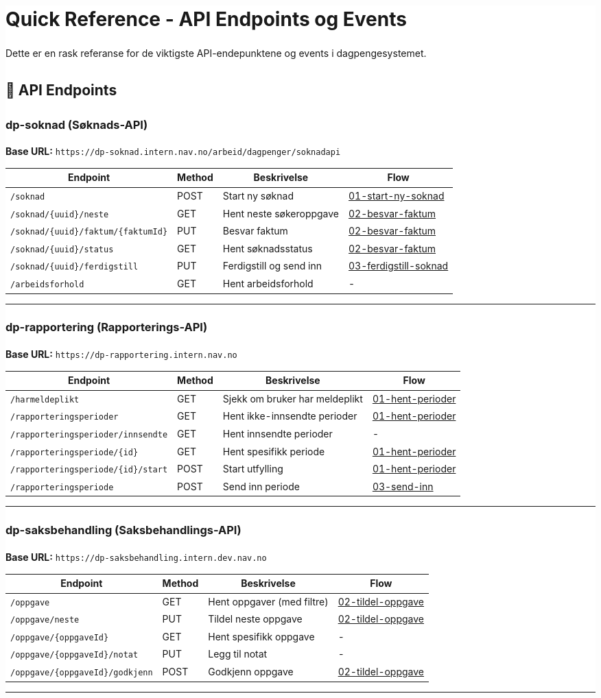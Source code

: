 # Quick Reference - API Endpoints og Events

Dette er en rask referanse for de viktigste API-endepunktene og events i dagpengesystemet.

## 🔌 API Endpoints

### dp-soknad (Søknads-API)
**Base URL:** `https://dp-soknad.intern.nav.no/arbeid/dagpenger/soknadapi`

| Endpoint | Method | Beskrivelse | Flow |
|----------|--------|-------------|------|
| `/soknad` | POST | Start ny søknad | [01-start-ny-soknad](./soknad/01-start-ny-soknad.md) |
| `/soknad/{uuid}/neste` | GET | Hent neste søkeroppgave | [02-besvar-faktum](./soknad/02-besvar-faktum.md) |
| `/soknad/{uuid}/faktum/{faktumId}` | PUT | Besvar faktum | [02-besvar-faktum](./soknad/02-besvar-faktum.md) |
| `/soknad/{uuid}/status` | GET | Hent søknadsstatus | [02-besvar-faktum](./soknad/02-besvar-faktum.md) |
| `/soknad/{uuid}/ferdigstill` | PUT | Ferdigstill og send inn | [03-ferdigstill-soknad](./soknad/03-ferdigstill-soknad.md) |
| `/arbeidsforhold` | GET | Hent arbeidsforhold | - |

---

### dp-rapportering (Rapporterings-API)
**Base URL:** `https://dp-rapportering.intern.nav.no`

| Endpoint | Method | Beskrivelse | Flow |
|----------|--------|-------------|------|
| `/harmeldeplikt` | GET | Sjekk om bruker har meldeplikt | [01-hent-perioder](./rapportering/01-hent-perioder.md) |
| `/rapporteringsperioder` | GET | Hent ikke-innsendte perioder | [01-hent-perioder](./rapportering/01-hent-perioder.md) |
| `/rapporteringsperioder/innsendte` | GET | Hent innsendte perioder | - |
| `/rapporteringsperiode/{id}` | GET | Hent spesifikk periode | [01-hent-perioder](./rapportering/01-hent-perioder.md) |
| `/rapporteringsperiode/{id}/start` | POST | Start utfylling | [01-hent-perioder](./rapportering/01-hent-perioder.md) |
| `/rapporteringsperiode` | POST | Send inn periode | [03-send-inn](./rapportering/03-send-inn.md) |

---

### dp-saksbehandling (Saksbehandlings-API)
**Base URL:** `https://dp-saksbehandling.intern.dev.nav.no`

| Endpoint | Method | Beskrivelse | Flow |
|----------|--------|-------------|------|
| `/oppgave` | GET | Hent oppgaver (med filtre) | [02-tildel-oppgave](./saksbehandling/02-tildel-oppgave.md) |
| `/oppgave/neste` | PUT | Tildel neste oppgave | [02-tildel-oppgave](./saksbehandling/02-tildel-oppgave.md) |
| `/oppgave/{oppgaveId}` | GET | Hent spesifikk oppgave | - |
| `/oppgave/{oppgaveId}/notat` | PUT | Legg til notat | - |
| `/oppgave/{oppgaveId}/godkjenn` | POST | Godkjenn oppgave | [02-tildel-oppgave](./saksbehandling/02-tildel-oppgave.md) |

---